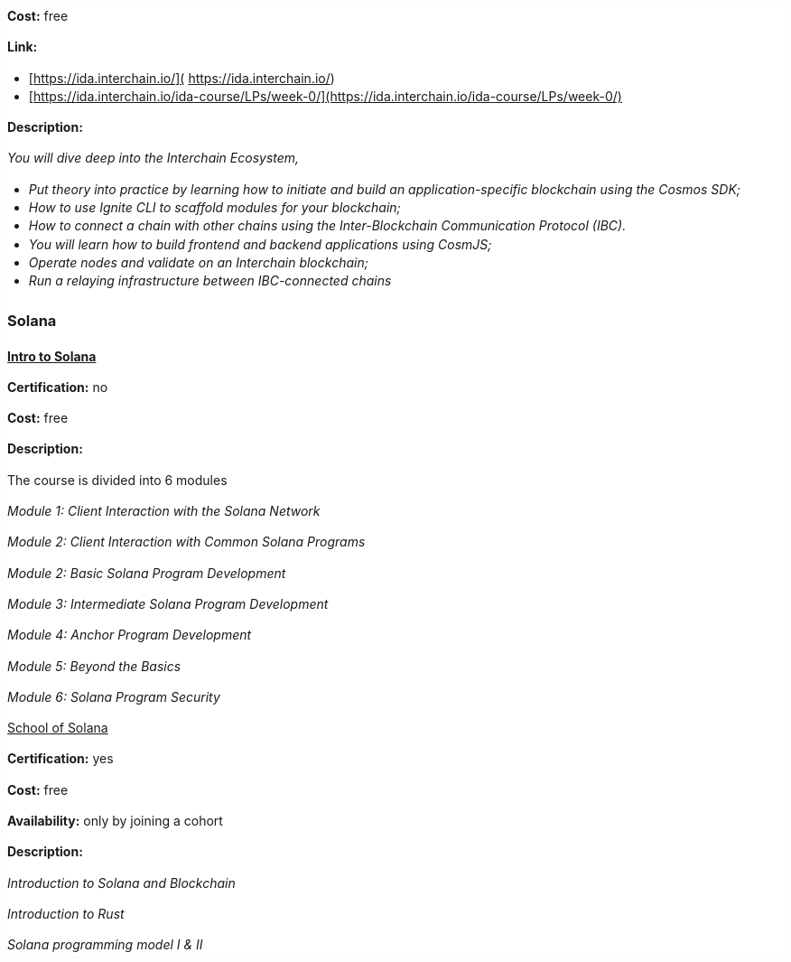 **Cost:** free

**Link:**

- [https://ida.interchain.io/]( https://ida.interchain.io/)
- [https://ida.interchain.io/ida-course/LPs/week-0/](https://ida.interchain.io/ida-course/LPs/week-0/)

**Description:**

*You will dive deep into the Interchain  Ecosystem,* 

 - *Put theory into practice by learning how to initiate and build an application-specific  blockchain using the Cosmos SDK;* 
- *How to use Ignite CLI to scaffold  modules for your blockchain;* 
 - *How to connect a chain with other  chains using the Inter-Blockchain Communication Protocol (IBC).* 
 - *You will learn how to build frontend and backend applications using CosmJS;*  
 - *Operate nodes and validate on an Interchain blockchain;* 
 - *Run a  relaying infrastructure between IBC-connected chains*

### Solana

**[Intro to Solana](https://www.soldev.app/course)**

**Certification:** no

**Cost:** free

**Description:**

The course is divided into 6 modules

*Module 1: Client Interaction with the Solana Network*

*Module 2: Client Interaction with Common Solana Programs*

*Module 2: Basic Solana Program Development*

*Module 3: Intermediate Solana Program Development*

*Module 4: Anchor Program Development*

*Module 5: Beyond the Basics*

*Module 6: Solana Program Security*

[School of Solana](https://ackeeblockchain.com/school-of-solana)

**Certification:** yes 

**Cost:** free

**Availability:** only by joining a cohort

**Description:**

*Introduction to Solana and Blockchain*

*Introduction to Rust*

*Solana programming model I & II*
